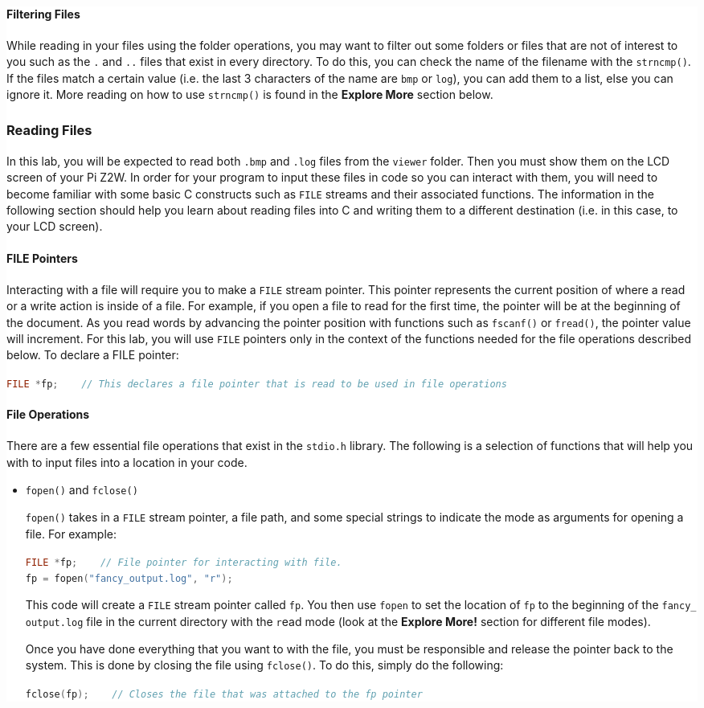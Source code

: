 #### Filtering Files

While reading in your files using the folder operations, you may want to filter out some folders or files that are not of interest to you such as the `.` and `..` files that exist in every directory. To do this, you can check the name of the filename with the `strncmp()`. If the files match a certain value (i.e. the last 3 characters of the name are `bmp` or `log`), you can add them to a list, else you can ignore it. More reading on how to use `strncmp()` is found in the **Explore More** section below.

### Reading Files

In this lab, you will be expected to read both `.bmp` and `.log` files from the `viewer` folder. Then you must show them on the LCD screen of your Pi Z2W. In order for your program to input these files in code so you can interact with them, you will need to become familiar with some basic C constructs such as `FILE` streams and their associated functions. The information in the following section should help you learn about reading files into C and writing them to a different destination (i.e. in this case, to your LCD screen).

#### FILE Pointers

Interacting with a file will require you to make a `FILE` stream pointer. This pointer represents the current position of where a read or a write action is inside of a file. For example, if you open a file to read for the first time, the pointer will be at the beginning of the document. As you read words by advancing the pointer position with functions such as `fscanf()` or `fread()`, the pointer value will increment. For this lab, you will use `FILE` pointers only in the context of the functions needed for the file operations described below. To declare a FILE pointer:

```c
FILE *fp;    // This declares a file pointer that is read to be used in file operations
```

#### File Operations

There are a few essential file operations that exist in the `stdio.h` library. The following is a selection of functions that will help you with to input files into a location in your code.

- `fopen()` and `fclose()`

    `fopen()` takes in a `FILE` stream pointer, a file path, and some special strings to indicate the mode as arguments for opening a file. For example:

    ```c
    FILE *fp;    // File pointer for interacting with file.
    fp = fopen("fancy_output.log", "r");
    ```

    This code will create a `FILE` stream pointer called `fp`. You then use `fopen` to set the location of `fp` to the beginning of the `fancy_output.log` file in the current directory with the `r`ead mode (look at the **Explore More!** section for different file modes).

    Once you have done everything that you want to with the file, you must be responsible and release the pointer back to the system. This is done by closing the file using `fclose()`. To do this, simply do the following:

    ```c
    fclose(fp);    // Closes the file that was attached to the fp pointer
    ```
